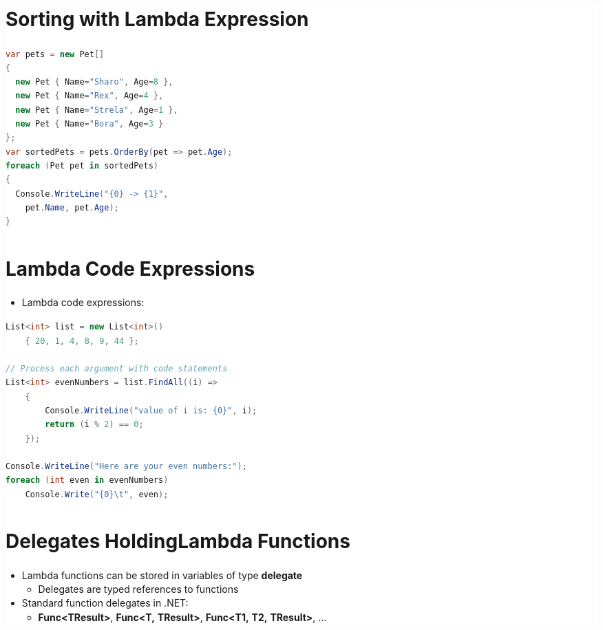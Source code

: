 


# Sorting with Lambda Expression

```cs
var pets = new Pet[]
{
  new Pet { Name="Sharo", Age=8 },
  new Pet { Name="Rex", Age=4 },
  new Pet { Name="Strela", Age=1 },
  new Pet { Name="Bora", Age=3 }
};
var sortedPets = pets.OrderBy(pet => pet.Age);
foreach (Pet pet in sortedPets)
{
  Console.WriteLine("{0} -> {1}",
    pet.Name, pet.Age);
}
```




# Lambda Code Expressions
- Lambda code expressions:

```cs
List<int> list = new List<int>()
    { 20, 1, 4, 8, 9, 44 };

// Process each argument with code statements
List<int> evenNumbers = list.FindAll((i) =>
    {
    	Console.WriteLine("value of i is: {0}", i);
    	return (i % 2) == 0;
    });

Console.WriteLine("Here are your even numbers:");
foreach (int even in evenNumbers)
    Console.Write("{0}\t", even);
```




# Delegates HoldingLambda Functions
- Lambda functions can be stored in variables of type **delegate**
  - Delegates are typed references to functions
- Standard function delegates in .NET:
  - **Func&lt;TResult&gt;**, **Func&lt;T,** **TResult&gt;**, **Func&lt;T1,** **T2,** **TResult&gt;**, …

